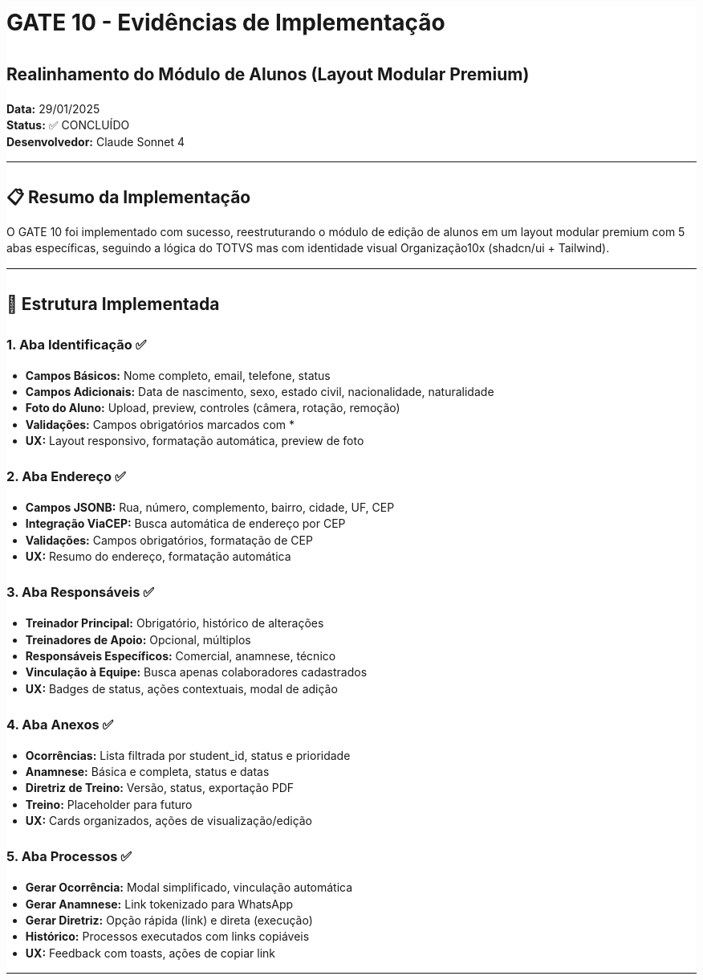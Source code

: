 # GATE 10 - Evidências de Implementação
## Realinhamento do Módulo de Alunos (Layout Modular Premium)

**Data:** 29/01/2025  
**Status:** ✅ CONCLUÍDO  
**Desenvolvedor:** Claude Sonnet 4  

---

## 📋 Resumo da Implementação

O GATE 10 foi implementado com sucesso, reestruturando o módulo de edição de alunos em um layout modular premium com 5 abas específicas, seguindo a lógica do TOTVS mas com identidade visual Organização10x (shadcn/ui + Tailwind).

---

## 🎯 Estrutura Implementada

### 1. **Aba Identificação** ✅
- **Campos Básicos:** Nome completo, email, telefone, status
- **Campos Adicionais:** Data de nascimento, sexo, estado civil, nacionalidade, naturalidade
- **Foto do Aluno:** Upload, preview, controles (câmera, rotação, remoção)
- **Validações:** Campos obrigatórios marcados com *
- **UX:** Layout responsivo, formatação automática, preview de foto

### 2. **Aba Endereço** ✅
- **Campos JSONB:** Rua, número, complemento, bairro, cidade, UF, CEP
- **Integração ViaCEP:** Busca automática de endereço por CEP
- **Validações:** Campos obrigatórios, formatação de CEP
- **UX:** Resumo do endereço, formatação automática

### 3. **Aba Responsáveis** ✅
- **Treinador Principal:** Obrigatório, histórico de alterações
- **Treinadores de Apoio:** Opcional, múltiplos
- **Responsáveis Específicos:** Comercial, anamnese, técnico
- **Vinculação à Equipe:** Busca apenas colaboradores cadastrados
- **UX:** Badges de status, ações contextuais, modal de adição

### 4. **Aba Anexos** ✅
- **Ocorrências:** Lista filtrada por student_id, status e prioridade
- **Anamnese:** Básica e completa, status e datas
- **Diretriz de Treino:** Versão, status, exportação PDF
- **Treino:** Placeholder para futuro
- **UX:** Cards organizados, ações de visualização/edição

### 5. **Aba Processos** ✅
- **Gerar Ocorrência:** Modal simplificado, vinculação automática
- **Gerar Anamnese:** Link tokenizado para WhatsApp
- **Gerar Diretriz:** Opção rápida (link) e direta (execução)
- **Histórico:** Processos executados com links copiáveis
- **UX:** Feedback com toasts, ações de copiar link

---